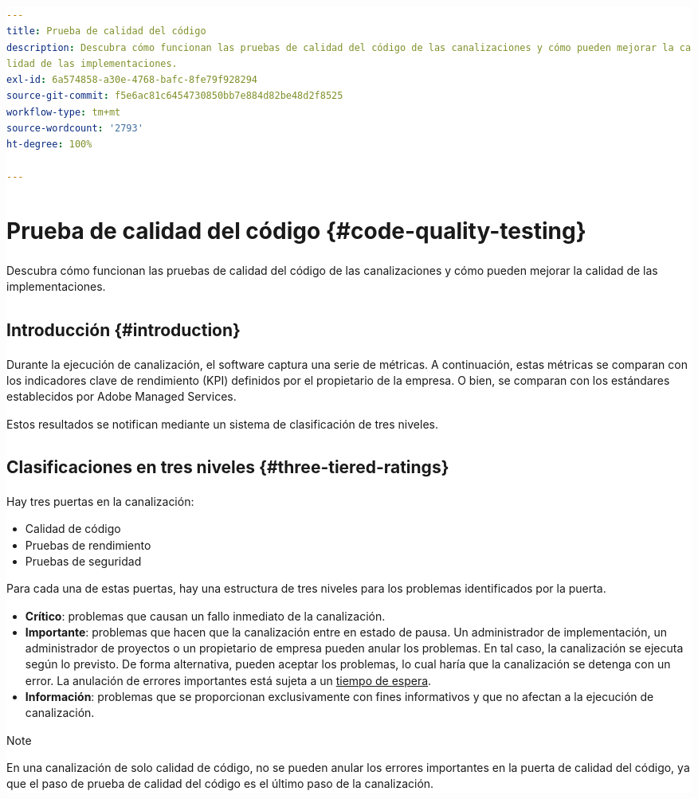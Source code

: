 ```yaml
---
title: Prueba de calidad del código
description: Descubra cómo funcionan las pruebas de calidad del código de las canalizaciones y cómo pueden mejorar la calidad de las implementaciones.
exl-id: 6a574858-a30e-4768-bafc-8fe79f928294
source-git-commit: f5e6ac81c6454730850bb7e884d82be48d2f8525
workflow-type: tm+mt
source-wordcount: '2793'
ht-degree: 100%

---
```



# Prueba de calidad del código {#code-quality-testing}

Descubra cómo funcionan las pruebas de calidad del código de las canalizaciones y cómo pueden mejorar la calidad de las implementaciones.

## Introducción {#introduction}

Durante la ejecución de canalización, el software captura una serie de métricas. A continuación, estas métricas se comparan con los indicadores clave de rendimiento (KPI) definidos por el propietario de la empresa. O bien, se comparan con los estándares establecidos por Adobe Managed Services.

Estos resultados se notifican mediante un sistema de clasificación de tres niveles.

## Clasificaciones en tres niveles {#three-tiered-ratings}

Hay tres puertas en la canalización:

* Calidad de código
* Pruebas de rendimiento
* Pruebas de seguridad

Para cada una de estas puertas, hay una estructura de tres niveles para los problemas identificados por la puerta.

* **Crítico**: problemas que causan un fallo inmediato de la canalización.
* **Importante**: problemas que hacen que la canalización entre en estado de pausa. Un administrador de implementación, un administrador de proyectos o un propietario de empresa pueden anular los problemas. En tal caso, la canalización se ejecuta según lo previsto. De forma alternativa, pueden aceptar los problemas, lo cual haría que la canalización se detenga con un error. La anulación de errores importantes está sujeta a un [tiempo de espera](/help/using/code-deployment.md#timeouts).
* **Información**: problemas que se proporcionan exclusivamente con fines informativos y que no afectan a la ejecución de canalización.

>[!NOTE]
>
>En una canalización de solo calidad de código, no se pueden anular los errores importantes en la puerta de calidad del código, ya que el paso de prueba de calidad del código es el último paso de la canalización.
